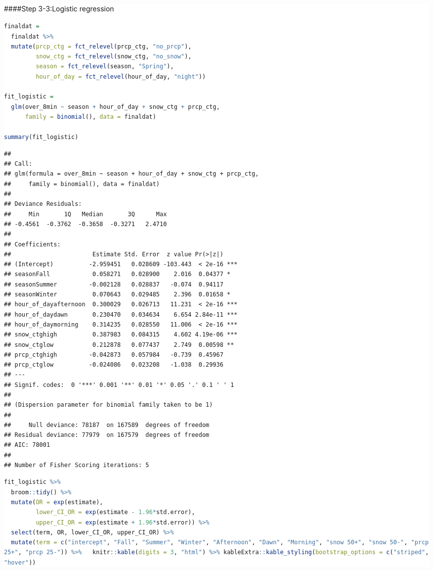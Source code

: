 ####Step 3-3:Logistic regression

```r
finaldat = 
  finaldat %>% 
  mutate(prcp_ctg = fct_relevel(prcp_ctg, "no_prcp"),
         snow_ctg = fct_relevel(snow_ctg, "no_snow"),
         season = fct_relevel(season, "Spring"),
         hour_of_day = fct_relevel(hour_of_day, "night"))

fit_logistic =
  glm(over_8min ~ season + hour_of_day + snow_ctg + prcp_ctg, 
      family = binomial(), data = finaldat)

summary(fit_logistic)
```

```
## 
## Call:
## glm(formula = over_8min ~ season + hour_of_day + snow_ctg + prcp_ctg, 
##     family = binomial(), data = finaldat)
## 
## Deviance Residuals: 
##     Min       1Q   Median       3Q      Max  
## -0.4561  -0.3762  -0.3658  -0.3271   2.4710  
## 
## Coefficients:
##                       Estimate Std. Error  z value Pr(>|z|)    
## (Intercept)          -2.959451   0.028609 -103.443  < 2e-16 ***
## seasonFall            0.058271   0.028900    2.016  0.04377 *  
## seasonSummer         -0.002128   0.028837   -0.074  0.94117    
## seasonWinter          0.070643   0.029485    2.396  0.01658 *  
## hour_of_dayafternoon  0.300029   0.026713   11.231  < 2e-16 ***
## hour_of_daydawn       0.230470   0.034634    6.654 2.84e-11 ***
## hour_of_daymorning    0.314235   0.028550   11.006  < 2e-16 ***
## snow_ctghigh          0.387983   0.084315    4.602 4.19e-06 ***
## snow_ctglow           0.212878   0.077437    2.749  0.00598 ** 
## prcp_ctghigh         -0.042873   0.057984   -0.739  0.45967    
## prcp_ctglow          -0.024086   0.023208   -1.038  0.29936    
## ---
## Signif. codes:  0 '***' 0.001 '**' 0.01 '*' 0.05 '.' 0.1 ' ' 1
## 
## (Dispersion parameter for binomial family taken to be 1)
## 
##     Null deviance: 78187  on 167589  degrees of freedom
## Residual deviance: 77979  on 167579  degrees of freedom
## AIC: 78001
## 
## Number of Fisher Scoring iterations: 5
```

```r
fit_logistic %>% 
  broom::tidy() %>% 
  mutate(OR = exp(estimate),
         lower_CI_OR = exp(estimate - 1.96*std.error),
         upper_CI_OR = exp(estimate + 1.96*std.error)) %>% 
  select(term, OR, lower_CI_OR, upper_CI_OR) %>% 
  mutate(term = c("intercept", "Fall", "Summer", "Winter", "Afternoon", "Dawn", "Morning", "snow 50+", "snow 50-", "prcp 25+", "prcp 25-")) %>%   knitr::kable(digits = 3, "html") %>% kableExtra::kable_styling(bootstrap_options = c("striped", "hover"))
```
